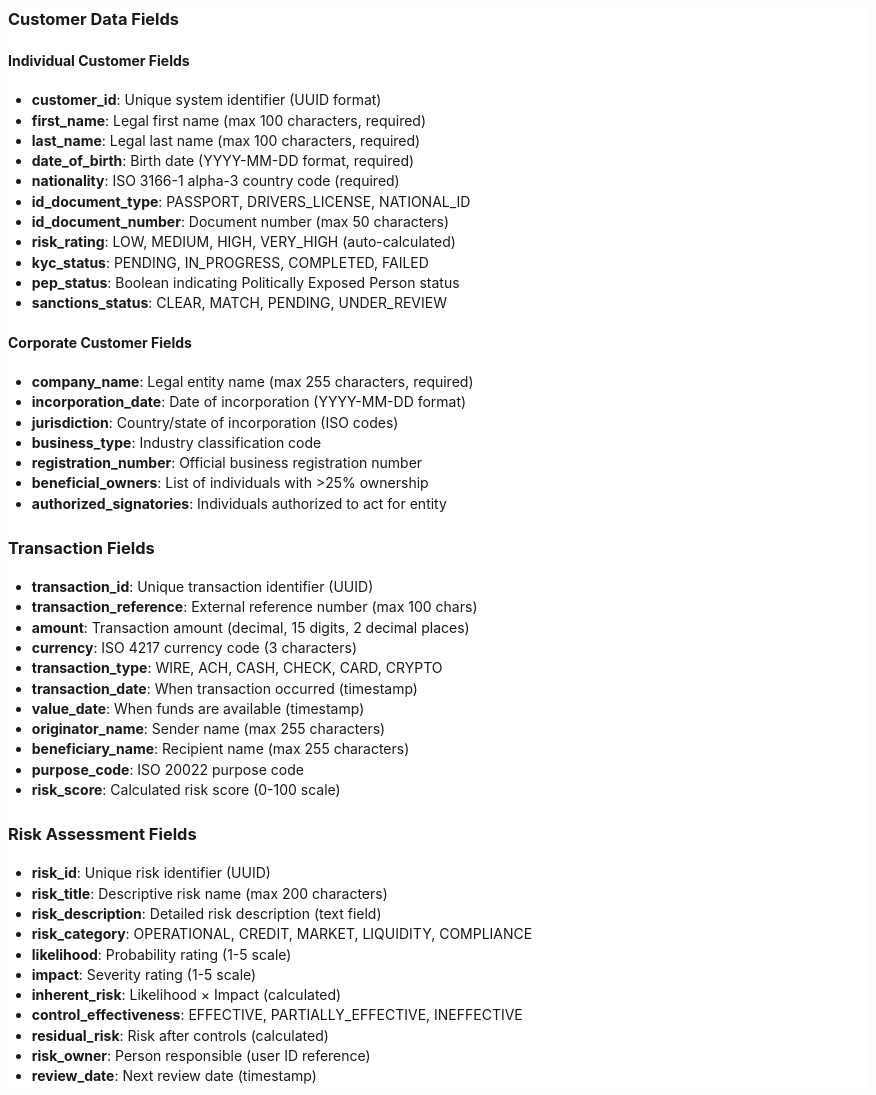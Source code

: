 ### Customer Data Fields

#### Individual Customer Fields
- **customer_id**: Unique system identifier (UUID format)
- **first_name**: Legal first name (max 100 characters, required)
- **last_name**: Legal last name (max 100 characters, required)
- **date_of_birth**: Birth date (YYYY-MM-DD format, required)
- **nationality**: ISO 3166-1 alpha-3 country code (required)
- **id_document_type**: PASSPORT, DRIVERS_LICENSE, NATIONAL_ID
- **id_document_number**: Document number (max 50 characters)
- **risk_rating**: LOW, MEDIUM, HIGH, VERY_HIGH (auto-calculated)
- **kyc_status**: PENDING, IN_PROGRESS, COMPLETED, FAILED
- **pep_status**: Boolean indicating Politically Exposed Person status
- **sanctions_status**: CLEAR, MATCH, PENDING, UNDER_REVIEW

#### Corporate Customer Fields
- **company_name**: Legal entity name (max 255 characters, required)
- **incorporation_date**: Date of incorporation (YYYY-MM-DD format)
- **jurisdiction**: Country/state of incorporation (ISO codes)
- **business_type**: Industry classification code
- **registration_number**: Official business registration number
- **beneficial_owners**: List of individuals with >25% ownership
- **authorized_signatories**: Individuals authorized to act for entity

### Transaction Fields
- **transaction_id**: Unique transaction identifier (UUID)
- **transaction_reference**: External reference number (max 100 chars)
- **amount**: Transaction amount (decimal, 15 digits, 2 decimal places)
- **currency**: ISO 4217 currency code (3 characters)
- **transaction_type**: WIRE, ACH, CASH, CHECK, CARD, CRYPTO
- **transaction_date**: When transaction occurred (timestamp)
- **value_date**: When funds are available (timestamp)
- **originator_name**: Sender name (max 255 characters)
- **beneficiary_name**: Recipient name (max 255 characters)
- **purpose_code**: ISO 20022 purpose code
- **risk_score**: Calculated risk score (0-100 scale)

### Risk Assessment Fields
- **risk_id**: Unique risk identifier (UUID)
- **risk_title**: Descriptive risk name (max 200 characters)
- **risk_description**: Detailed risk description (text field)
- **risk_category**: OPERATIONAL, CREDIT, MARKET, LIQUIDITY, COMPLIANCE
- **likelihood**: Probability rating (1-5 scale)
- **impact**: Severity rating (1-5 scale)
- **inherent_risk**: Likelihood × Impact (calculated)
- **control_effectiveness**: EFFECTIVE, PARTIALLY_EFFECTIVE, INEFFECTIVE
- **residual_risk**: Risk after controls (calculated)
- **risk_owner**: Person responsible (user ID reference)
- **review_date**: Next review date (timestamp)
